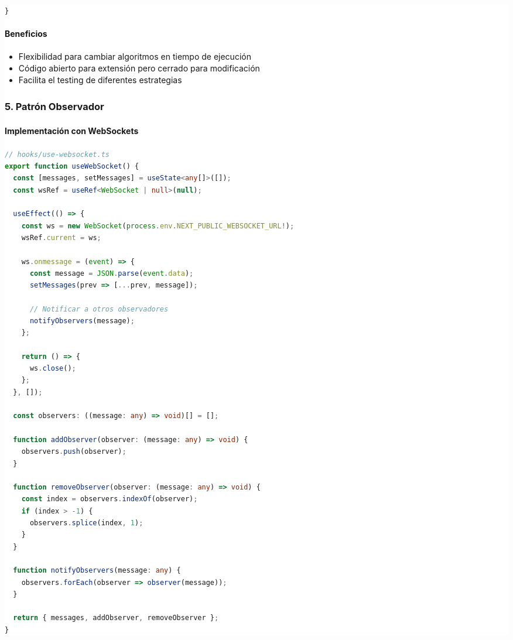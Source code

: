 ```typescript
}
```

#### Beneficios
- Flexibilidad para cambiar algoritmos en tiempo de ejecución
- Código abierto para extensión pero cerrado para modificación
- Facilita el testing de diferentes estrategias

### 5. Patrón Observador

#### Implementación con WebSockets
```typescript
// hooks/use-websocket.ts
export function useWebSocket() {
  const [messages, setMessages] = useState<any[]>([]);
  const wsRef = useRef<WebSocket | null>(null);
  
  useEffect(() => {
    const ws = new WebSocket(process.env.NEXT_PUBLIC_WEBSOCKET_URL!);
    wsRef.current = ws;
    
    ws.onmessage = (event) => {
      const message = JSON.parse(event.data);
      setMessages(prev => [...prev, message]);
      
      // Notificar a otros observadores
      notifyObservers(message);
    };
    
    return () => {
      ws.close();
    };
  }, []);
  
  const observers: ((message: any) => void)[] = [];
  
  function addObserver(observer: (message: any) => void) {
    observers.push(observer);
  }
  
  function removeObserver(observer: (message: any) => void) {
    const index = observers.indexOf(observer);
    if (index > -1) {
      observers.splice(index, 1);
    }
  }
  
  function notifyObservers(message: any) {
    observers.forEach(observer => observer(message));
  }
  
  return { messages, addObserver, removeObserver };
}
```
